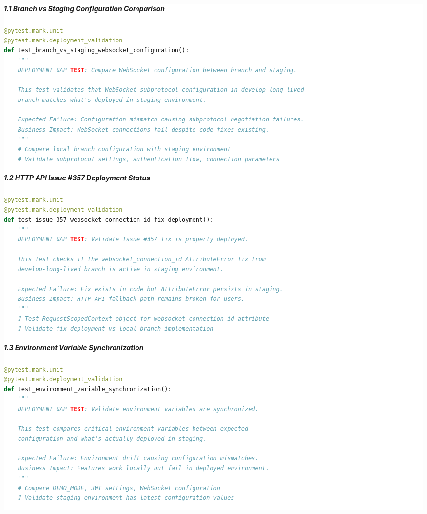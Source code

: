 ##### 1.1 Branch vs Staging Configuration Comparison
```python
@pytest.mark.unit
@pytest.mark.deployment_validation
def test_branch_vs_staging_websocket_configuration():
    """
    DEPLOYMENT GAP TEST: Compare WebSocket configuration between branch and staging.
    
    This test validates that WebSocket subprotocol configuration in develop-long-lived
    branch matches what's deployed in staging environment.
    
    Expected Failure: Configuration mismatch causing subprotocol negotiation failures.
    Business Impact: WebSocket connections fail despite code fixes existing.
    """
    # Compare local branch configuration with staging environment
    # Validate subprotocol settings, authentication flow, connection parameters
```

##### 1.2 HTTP API Issue #357 Deployment Status
```python
@pytest.mark.unit
@pytest.mark.deployment_validation
def test_issue_357_websocket_connection_id_fix_deployment():
    """
    DEPLOYMENT GAP TEST: Validate Issue #357 fix is properly deployed.
    
    This test checks if the websocket_connection_id AttributeError fix from 
    develop-long-lived branch is active in staging environment.
    
    Expected Failure: Fix exists in code but AttributeError persists in staging.
    Business Impact: HTTP API fallback path remains broken for users.
    """
    # Test RequestScopedContext object for websocket_connection_id attribute
    # Validate fix deployment vs local branch implementation
```

##### 1.3 Environment Variable Synchronization
```python
@pytest.mark.unit
@pytest.mark.deployment_validation
def test_environment_variable_synchronization():
    """
    DEPLOYMENT GAP TEST: Validate environment variables are synchronized.
    
    This test compares critical environment variables between expected
    configuration and what's actually deployed in staging.
    
    Expected Failure: Environment drift causing configuration mismatches.
    Business Impact: Features work locally but fail in deployed environment.
    """
    # Compare DEMO_MODE, JWT settings, WebSocket configuration
    # Validate staging environment has latest configuration values
```

---
